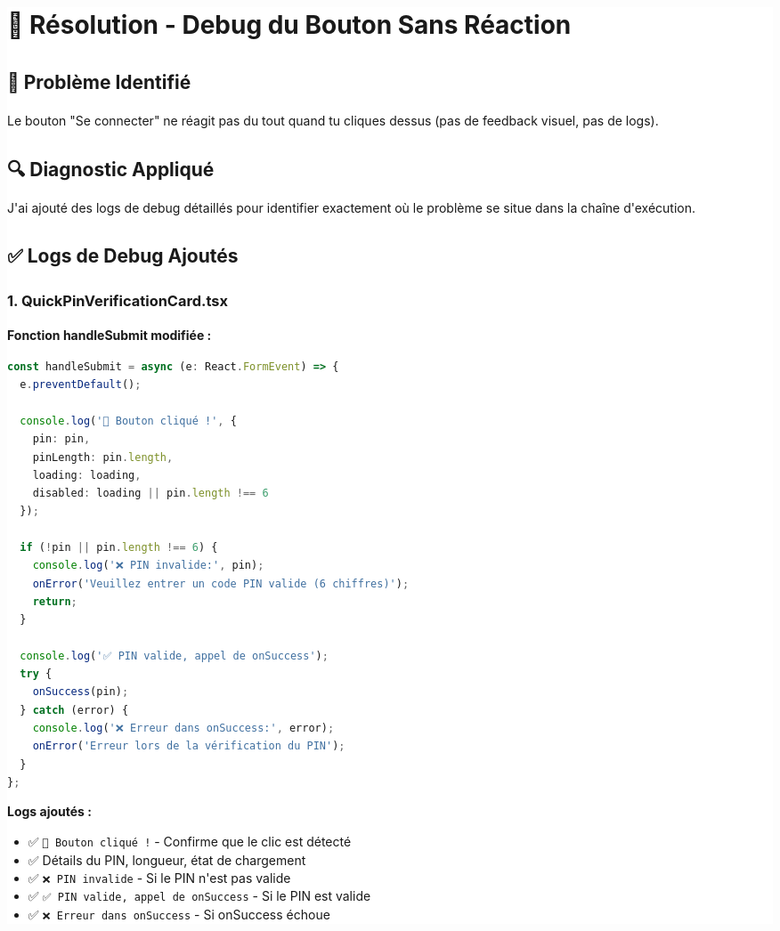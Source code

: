 # 🔧 Résolution - Debug du Bouton Sans Réaction

## 🎯 **Problème Identifié**

Le bouton "Se connecter" ne réagit pas du tout quand tu cliques dessus (pas de feedback visuel, pas de logs).

## 🔍 **Diagnostic Appliqué**

J'ai ajouté des logs de debug détaillés pour identifier exactement où le problème se situe dans la chaîne d'exécution.

## ✅ **Logs de Debug Ajoutés**

### **1. QuickPinVerificationCard.tsx**

**Fonction handleSubmit modifiée :**
```typescript
const handleSubmit = async (e: React.FormEvent) => {
  e.preventDefault();
  
  console.log('🔘 Bouton cliqué !', {
    pin: pin,
    pinLength: pin.length,
    loading: loading,
    disabled: loading || pin.length !== 6
  });
  
  if (!pin || pin.length !== 6) {
    console.log('❌ PIN invalide:', pin);
    onError('Veuillez entrer un code PIN valide (6 chiffres)');
    return;
  }

  console.log('✅ PIN valide, appel de onSuccess');
  try {
    onSuccess(pin);
  } catch (error) {
    console.log('❌ Erreur dans onSuccess:', error);
    onError('Erreur lors de la vérification du PIN');
  }
};
```

**Logs ajoutés :**
- ✅ `🔘 Bouton cliqué !` - Confirme que le clic est détecté
- ✅ Détails du PIN, longueur, état de chargement
- ✅ `❌ PIN invalide` - Si le PIN n'est pas valide
- ✅ `✅ PIN valide, appel de onSuccess` - Si le PIN est valide
- ✅ `❌ Erreur dans onSuccess` - Si onSuccess échoue
